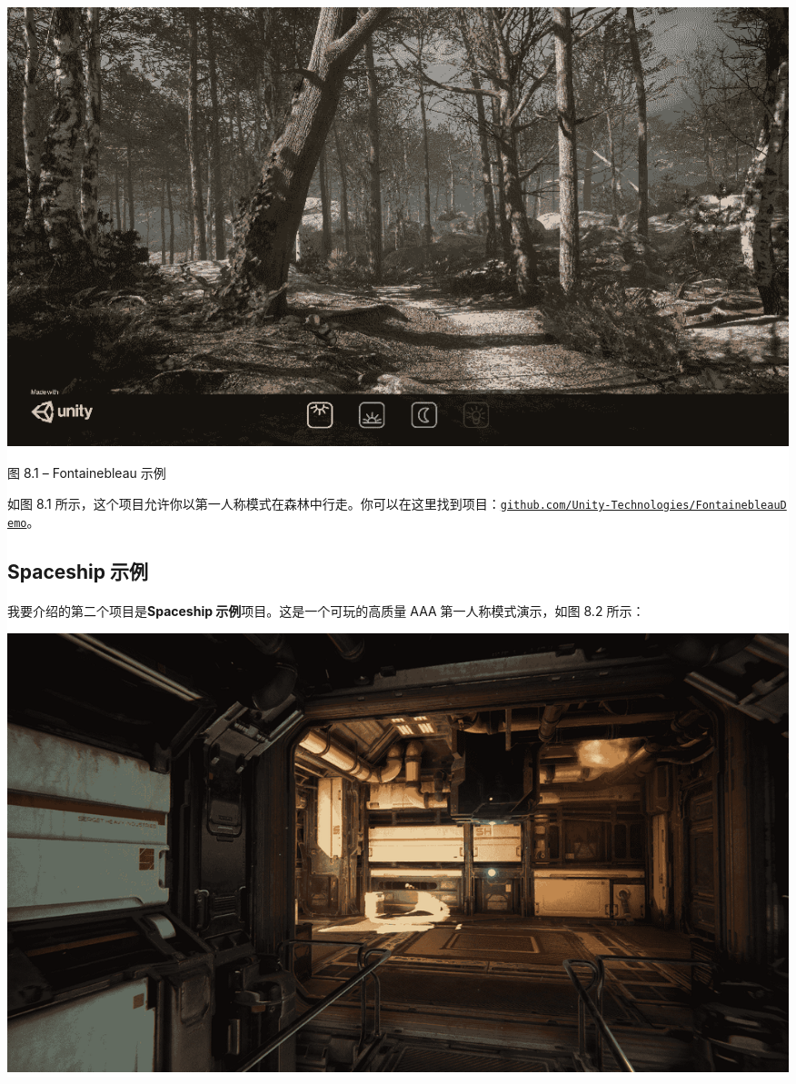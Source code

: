 ![图 8.1 – Fontainebleau 示例](img/Figure_8.01_B17146.jpg)

图 8.1 – Fontainebleau 示例

如图 8.1 所示，这个项目允许你以第一人称模式在森林中行走。你可以在这里找到项目：[`github.com/Unity-Technologies/FontainebleauDemo`](https://github.com/Unity-Technologies/FontainebleauDemo)。

## Spaceship 示例

我要介绍的第二个项目是**Spaceship 示例**项目。这是一个可玩的高质量 AAA 第一人称模式演示，如图 8.2 所示：

![图 8.2 – Spaceship 示例](img/Figure_8.02_B17146.jpg)
